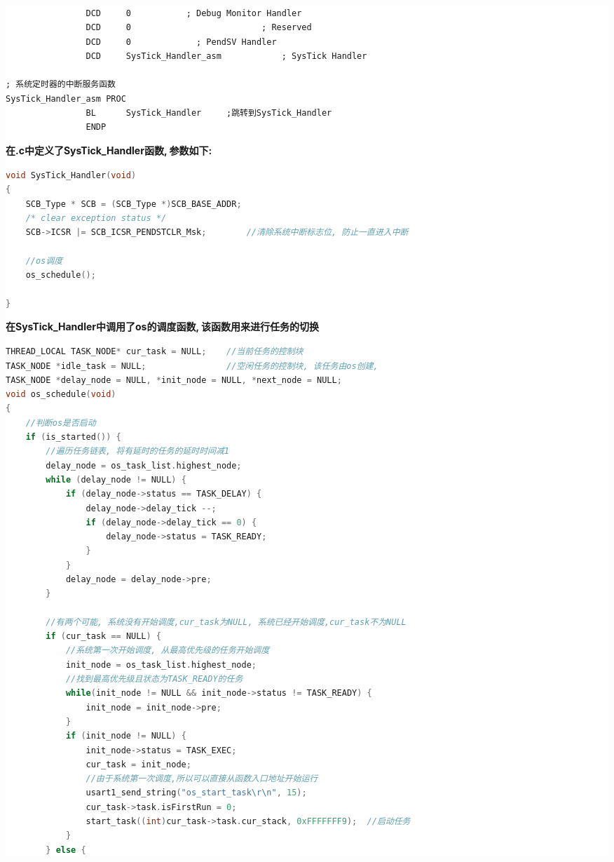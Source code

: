 ```assembly
                DCD     0           ; Debug Monitor Handler
                DCD     0                          ; Reserved
                DCD     0             ; PendSV Handler
                DCD     SysTick_Handler_asm            ; SysTick Handler

; 系统定时器的中断服务函数
SysTick_Handler_asm PROC
				BL 		SysTick_Handler		;跳转到SysTick_Handler
				ENDP
```

**在.c中定义了SysTick_Handler函数, 参数如下:**

```c
void SysTick_Handler(void)
{
	SCB_Type * SCB = (SCB_Type *)SCB_BASE_ADDR;
	/* clear exception status */
	SCB->ICSR |= SCB_ICSR_PENDSTCLR_Msk;		//清除系统中断标志位, 防止一直进入中断
	
	//os调度
	os_schedule();
	
}
```

**在SysTick_Handler中调用了os的调度函数, 该函数用来进行任务的切换**

```c
THREAD_LOCAL TASK_NODE* cur_task = NULL; 	//当前任务的控制块
TASK_NODE *idle_task = NULL;				//空闲任务的控制块, 该任务由os创建, 
TASK_NODE *delay_node = NULL, *init_node = NULL, *next_node = NULL;
void os_schedule(void)
{
    //判断os是否启动
	if (is_started()) {
		//遍历任务链表, 将有延时的任务的延时时间减1
		delay_node = os_task_list.highest_node;
		while (delay_node != NULL) {
			if (delay_node->status == TASK_DELAY) {
				delay_node->delay_tick --;
				if (delay_node->delay_tick == 0) {
					delay_node->status = TASK_READY;
				}
			}
			delay_node = delay_node->pre;
		}

		//有两个可能, 系统没有开始调度,cur_task为NULL, 系统已经开始调度,cur_task不为NULL
		if (cur_task == NULL) {
			//系统第一次开始调度, 从最高优先级的任务开始调度
			init_node = os_task_list.highest_node;
			//找到最高优先级且状态为TASK_READY的任务
			while(init_node != NULL && init_node->status != TASK_READY) {
				init_node = init_node->pre;
			}
			if (init_node != NULL) {
				init_node->status = TASK_EXEC;
				cur_task = init_node;
				//由于系统第一次调度,所以可以直接从函数入口地址开始运行
				usart1_send_string("os_start_task\r\n", 15);
				cur_task->task.isFirstRun = 0;
				start_task((int)cur_task->task.cur_stack, 0xFFFFFFF9);	//启动任务
			}
		} else {
```